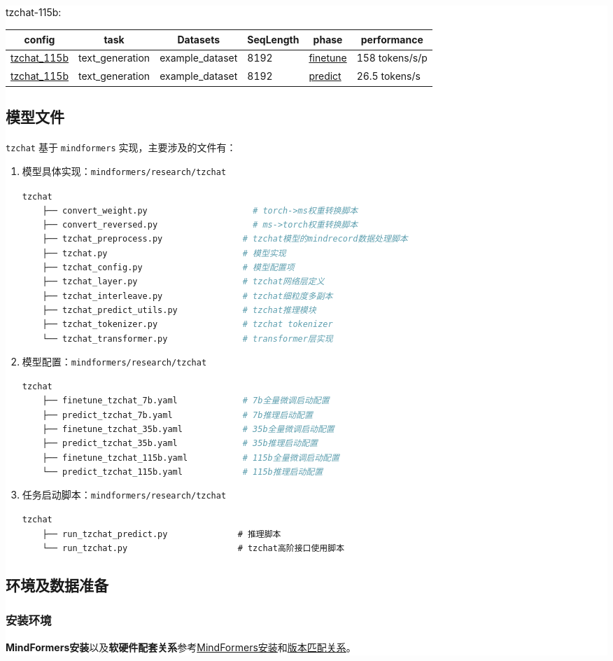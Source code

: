 tzchat-115b:

| config                                              | task                  | Datasets   | SeqLength | phase           | performance  |
|-----------------------------------------------------| --------------------- |------------|-----------|-----------------|--------------|
| [tzchat_115b](./run_tzchat_115b_finetune.yaml) | text_generation       | example_dataset | 8192      | [finetune](#微调) | 158 tokens/s/p |
| [tzchat_115b](./run_tzchat_115b_predict.yaml)  | text_generation       | example_dataset     | 8192      | [predict](#推理)  | 26.5 tokens/s   |

## 模型文件

`tzchat` 基于 `mindformers` 实现，主要涉及的文件有：

1. 模型具体实现：`mindformers/research/tzchat`

   ```bash
   tzchat
       ├── convert_weight.py                     # torch->ms权重转换脚本
       ├── convert_reversed.py                   # ms->torch权重转换脚本
       ├── tzchat_preprocess.py                # tzchat模型的mindrecord数据处理脚本
       ├── tzchat.py                           # 模型实现
       ├── tzchat_config.py                    # 模型配置项
       ├── tzchat_layer.py                     # tzchat网络层定义
       ├── tzchat_interleave.py                # tzchat细粒度多副本
       ├── tzchat_predict_utils.py             # tzchat推理模块
       ├── tzchat_tokenizer.py                 # tzchat tokenizer
       └── tzchat_transformer.py               # transformer层实现
   ```

2. 模型配置：`mindformers/research/tzchat`

   ```bash
   tzchat
       ├── finetune_tzchat_7b.yaml             # 7b全量微调启动配置
       ├── predict_tzchat_7b.yaml              # 7b推理启动配置
       ├── finetune_tzchat_35b.yaml            # 35b全量微调启动配置
       ├── predict_tzchat_35b.yaml             # 35b推理启动配置
       ├── finetune_tzchat_115b.yaml           # 115b全量微调启动配置
       └── predict_tzchat_115b.yaml            # 115b推理启动配置
   ```

3. 任务启动脚本：`mindformers/research/tzchat`

   ```text
   tzchat
       ├── run_tzchat_predict.py              # 推理脚本
       └── run_tzchat.py                      # tzchat高阶接口使用脚本
   ```

## 环境及数据准备

### 安装环境

**MindFormers安装**以及**软硬件配套关系**参考[MindFormers安装](../../README.md#二MindFormers安装)和[版本匹配关系](../../README.md#三版本匹配关系)。
